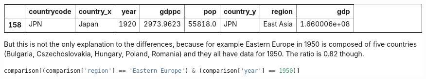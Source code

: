 


<div>
<style scoped>
    .dataframe tbody tr th:only-of-type {
        vertical-align: middle;
    }

    .dataframe tbody tr th {
        vertical-align: top;
    }

    .dataframe thead th {
        text-align: right;
    }
</style>
<table border="1" class="dataframe">
  <thead>
    <tr style="text-align: right;">
      <th></th>
      <th>countrycode</th>
      <th>country_x</th>
      <th>year</th>
      <th>gdppc</th>
      <th>pop</th>
      <th>country_y</th>
      <th>region</th>
      <th>gdp</th>
    </tr>
  </thead>
  <tbody>
    <tr>
      <th>158</th>
      <td>JPN</td>
      <td>Japan</td>
      <td>1920</td>
      <td>2973.9623</td>
      <td>55818.0</td>
      <td>JPN</td>
      <td>East Asia</td>
      <td>1.660006e+08</td>
    </tr>
  </tbody>
</table>
</div>



But this is not the only explanation to the differences, because for example Eastern Europe in 1950 is composed of five countries (Bulgaria, Cszechoslovakia, Hungary, Poland, Romania) and they all have data for 1950. The ratio is 0.82 though.


```python
comparison[(comparison['region'] == 'Eastern Europe') & (comparison['year'] == 1950)]
```
